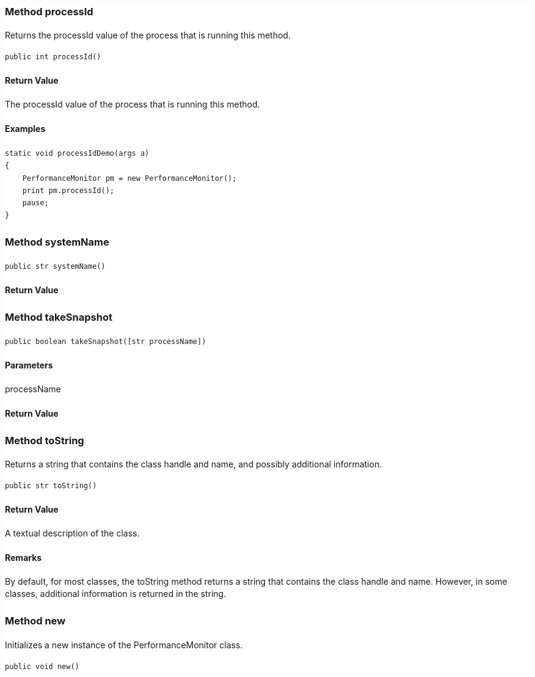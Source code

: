### Method processId

Returns the processId value of the process that is running this method.

    public int processId()

#### Return Value

The processId value of the process that is running this method.

#### Examples

    static void processIdDemo(args a) 
    { 
        PerformanceMonitor pm = new PerformanceMonitor(); 
        print pm.processId(); 
        pause; 
    }

### Method systemName

    public str systemName()

#### Return Value

### Method takeSnapshot

    public boolean takeSnapshot([str processName])

#### Parameters

processName  

#### Return Value

### Method toString

Returns a string that contains the class handle and name, and possibly additional information.

    public str toString()

#### Return Value

A textual description of the class.

#### Remarks

By default, for most classes, the toString method returns a string that contains the class handle and name. However, in some classes, additional information is returned in the string.

### Method new

Initializes a new instance of the PerformanceMonitor class.

    public void new()
